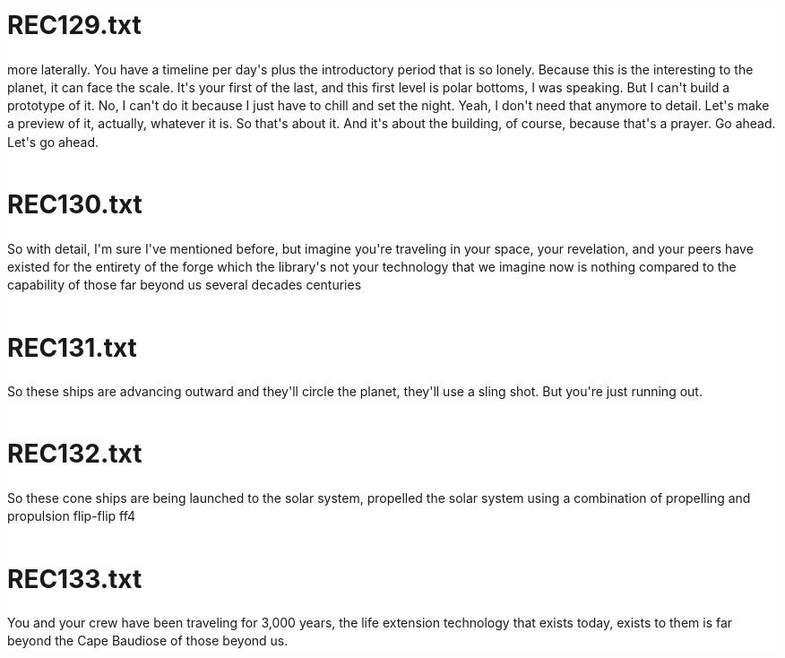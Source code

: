 
# REC129.txt
more laterally. You have a timeline per day's plus the introductory period that is so lonely.
Because this is the interesting to the planet, it can face the scale.
It's your first of the last, and this first level is polar bottoms, I was speaking.
But I can't build a prototype of it.
No, I can't do it because I just have to chill and set the night.
Yeah, I don't need that anymore to detail.
Let's make a preview of it, actually, whatever it is.
So that's about it.
And it's about the building, of course, because that's a prayer.
Go ahead.
Let's go ahead.


# REC130.txt
So with detail, I'm sure I've mentioned before, but
imagine you're traveling
in your space,
your revelation,
and your peers
have existed for
the entirety of the forge
which
the
library's not your technology
that we imagine now
is
nothing compared to the capability of those
far beyond us
several decades
centuries


# REC131.txt
So these ships are advancing outward and they'll circle the planet, they'll use a sling
shot.
But you're just running out.


# REC132.txt
So these cone ships are being launched to the solar system, propelled the solar system using a combination of propelling and propulsion
flip-flip ff4


# REC133.txt
You and your crew have been traveling for 3,000 years, the life extension technology that
exists today, exists to them is far beyond the Cape Baudiose of those beyond us.
